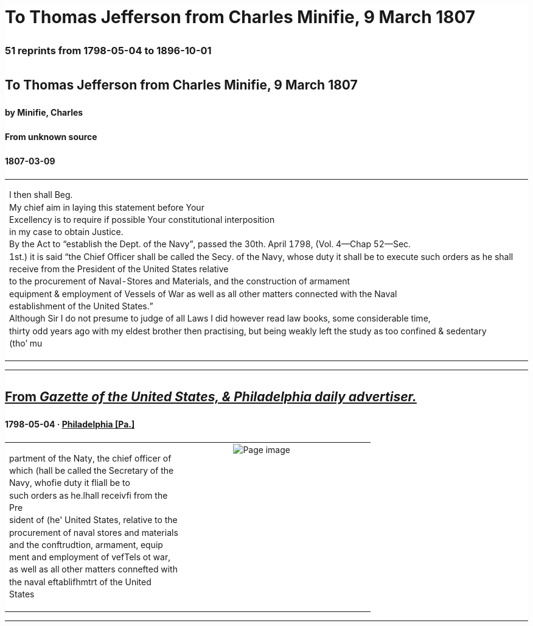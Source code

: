 
# To Thomas Jefferson from Charles Minifie, 9 March 1807

### 51 reprints from 1798-05-04 to 1896-10-01

## To Thomas Jefferson from Charles Minifie, 9 March 1807

#### by Minifie, Charles

#### From unknown source

#### 1807-03-09

<table style="width: 100%;"><tr><td style="width: 50%">

I then shall Beg.  
My chief aim in laying this statement before Your  
Excellency is to require if possible Your constitutional interposition  
in my case to obtain Justice.  
By the Act to “establish the Dept. of the Navy”, passed the 30th. April 1798, (Vol. 4—Chap 52—Sec.  
1st.) it is said “the Chief Officer shall be called the Secy. of the Navy, whose duty it shall be to execute such orders as he shall receive from the President of the United States relative  
to the procurement of Naval-Stores and Materials, and the construction of armament  
equipment &amp; employment of Vessels of War as well as all other matters connected with the Naval  
establishment of the United States.”  
Although Sir I do not presume to judge of all Laws I did however read law books, some considerable time,  
thirty odd years ago with my eldest brother then practising, but being weakly left the study as too confined &amp; sedentary  
(tho’ mu
</td></tr></table>

---

## [From _Gazette of the United States, & Philadelphia daily advertiser._](https://www.loc.gov/resource/sn83025881/1798-05-04/ed-1/?sp=2)

#### 1798-05-04 &middot; [Philadelphia [Pa.]](http://dbpedia.org/resource/Philadelphia)

<table style="width: 100%;"><tr><td style="width: 50%">

  
partment of the Naty, the chief officer of  
which (hall be called the Secretary of the  
Navy, whofie duty it fliall be to   
such orders as he.lhall receivfi from the Pre­  
sident of (he&#x27; United States, relative to the  
procurement of naval stores and materials  
and the conftrudtion, armament, equip­  
ment and employment of vefTels ot war,  
as well as all other matters connefted with  
the naval eftablifhmtrt of the United  
States
</td><td style="width: 50%; max-height: 75%; margin: auto; display: block;">
<img alt="Page image" src="https://tile.loc.gov/image-services/iiif/service:ndnp:dlc:batch_dlc_napolean_ver01:data:sn83025881:print:1798050401:0002/pct:61.297460982995574,25.26834289075136,16.42208245981831,6.71960005881488/!600,600/0/default.jpg"/>
</td>
</tr></table>

---